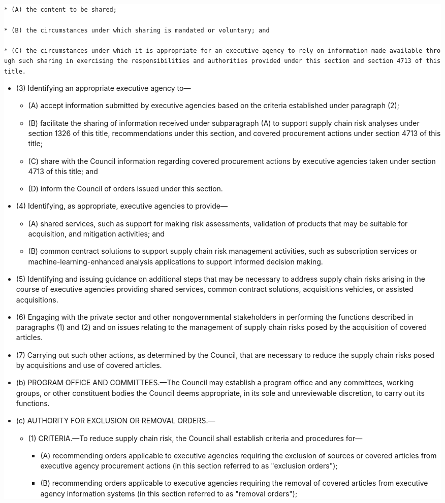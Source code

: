     * (A) the content to be shared;

    * (B) the circumstances under which sharing is mandated or voluntary; and

    * (C) the circumstances under which it is appropriate for an executive agency to rely on information made available through such sharing in exercising the responsibilities and authorities provided under this section and section 4713 of this title.


  * (3) Identifying an appropriate executive agency to—

    * (A) accept information submitted by executive agencies based on the criteria established under paragraph (2);

    * (B) facilitate the sharing of information received under subparagraph (A) to support supply chain risk analyses under section 1326 of this title, recommendations under this section, and covered procurement actions under section 4713 of this title;

    * (C) share with the Council information regarding covered procurement actions by executive agencies taken under section 4713 of this title; and

    * (D) inform the Council of orders issued under this section.


  * (4) Identifying, as appropriate, executive agencies to provide—

    * (A) shared services, such as support for making risk assessments, validation of products that may be suitable for acquisition, and mitigation activities; and

    * (B) common contract solutions to support supply chain risk management activities, such as subscription services or machine-learning-enhanced analysis applications to support informed decision making.


  * (5) Identifying and issuing guidance on additional steps that may be necessary to address supply chain risks arising in the course of executive agencies providing shared services, common contract solutions, acquisitions vehicles, or assisted acquisitions.

  * (6) Engaging with the private sector and other nongovernmental stakeholders in performing the functions described in paragraphs (1) and (2) and on issues relating to the management of supply chain risks posed by the acquisition of covered articles.

  * (7) Carrying out such other actions, as determined by the Council, that are necessary to reduce the supply chain risks posed by acquisitions and use of covered articles.


* (b) PROGRAM OFFICE AND COMMITTEES.—The Council may establish a program office and any committees, working groups, or other constituent bodies the Council deems appropriate, in its sole and unreviewable discretion, to carry out its functions.

* (c) AUTHORITY FOR EXCLUSION OR REMOVAL ORDERS.—

  * (1) CRITERIA.—To reduce supply chain risk, the Council shall establish criteria and procedures for—

    * (A) recommending orders applicable to executive agencies requiring the exclusion of sources or covered articles from executive agency procurement actions (in this section referred to as "exclusion orders");

    * (B) recommending orders applicable to executive agencies requiring the removal of covered articles from executive agency information systems (in this section referred to as "removal orders");
